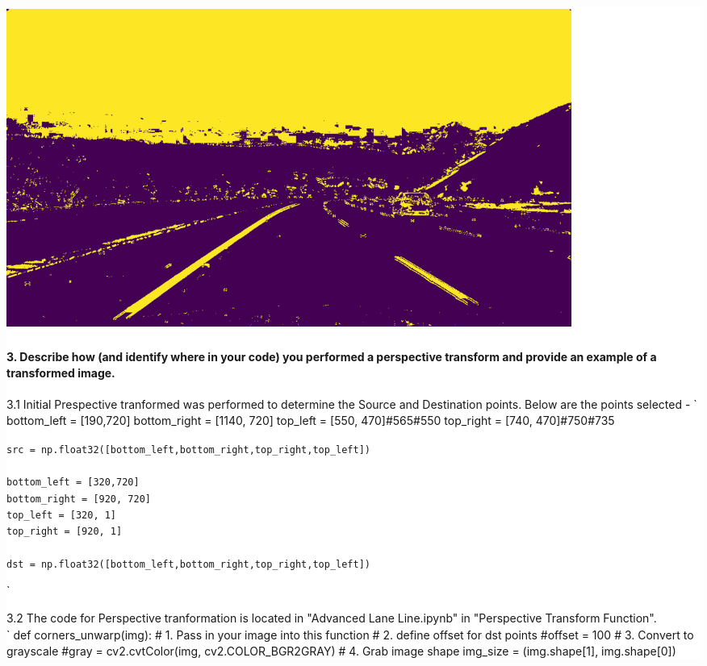 <img src="output_images/test_images_combined_threshold/test3.jpg" width="700" height="400" />

#### 3. Describe how (and identify where in your code) you performed a perspective transform and provide an example of a transformed image.

   3.1 Initial Prespective tranformed was performed to determine the Source and Destination points. Below are the points selected -
`
    bottom_left = [190,720]
    bottom_right = [1140, 720]
    top_left = [550, 470]#565#550
    top_right = [740, 470]#750#735

    src = np.float32([bottom_left,bottom_right,top_right,top_left])

    bottom_left = [320,720]
    bottom_right = [920, 720]
    top_left = [320, 1]
    top_right = [920, 1]

    dst = np.float32([bottom_left,bottom_right,top_right,top_left])
  `

   3.2 The code for Perspective tranformation is located in "Advanced Lane Line.ipynb" in "Perspective Transform Function".  
`
def corners_unwarp(img):
    # 1. Pass in your image into this function 
    # 2. define offset for dst points
    #offset = 100 
    # 3. Convert to grayscale
    #gray = cv2.cvtColor(img, cv2.COLOR_BGR2GRAY)
    # 4. Grab image shape
    img_size = (img.shape[1], img.shape[0])